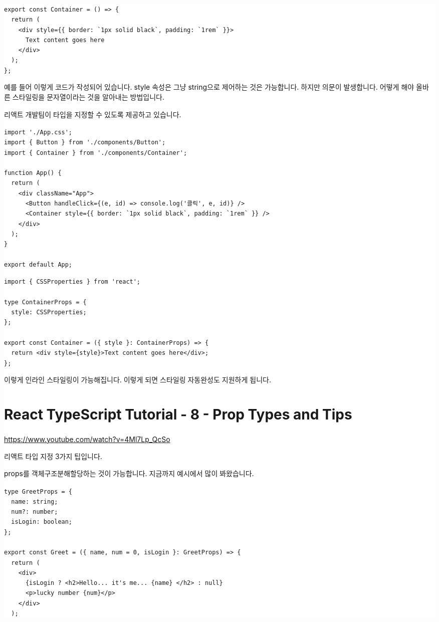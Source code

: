 ```tsx
export const Container = () => {
  return (
    <div style={{ border: `1px solid black`, padding: `1rem` }}>
      Text content goes here
    </div>
  );
};
```

예를 들어 이렇게 코드가 작성되어 있습니다. style 속성은 그냥 string으로 제어하는 것은 가능합니다. 하지만 의문이 발생합니다. 어떻게 해야 올바른 스타일링을 문자열이라는 것을 알아내는 방법입니다.

리액트 개발팀이 타입을 지정할 수 있도록 제공하고 있습니다.

```tsx
import './App.css';
import { Button } from './components/Button';
import { Container } from './components/Container';

function App() {
  return (
    <div className="App">
      <Button handleClick={(e, id) => console.log('클릭', e, id)} />
      <Container style={{ border: `1px solid black`, padding: `1rem` }} />
    </div>
  );
}

export default App;
```

```tsx
import { CSSProperties } from 'react';

type ContainerProps = {
  style: CSSProperties;
};

export const Container = ({ style }: ContainerProps) => {
  return <div style={style}>Text content goes here</div>;
};
```

이렇게 인라인 스타일링이 가능해집니다. 이렇게 되면 스타일링 자동완성도 지원하게 됩니다.

# React TypeScript Tutorial - 8 - Prop Types and Tips

https://www.youtube.com/watch?v=4Ml7Lp_QcSo

리액트 타입 지정 3가지 팁입니다.

props를 객체구조분해할당하는 것이 가능합니다. 지금까지 예시에서 많이 봐왔습니다.

```tsx
type GreetProps = {
  name: string;
  num?: number;
  isLogin: boolean;
};

export const Greet = ({ name, num = 0, isLogin }: GreetProps) => {
  return (
    <div>
      {isLogin ? <h2>Hello... it's me... {name} </h2> : null}
      <p>lucky number {num}</p>
    </div>
  );
```